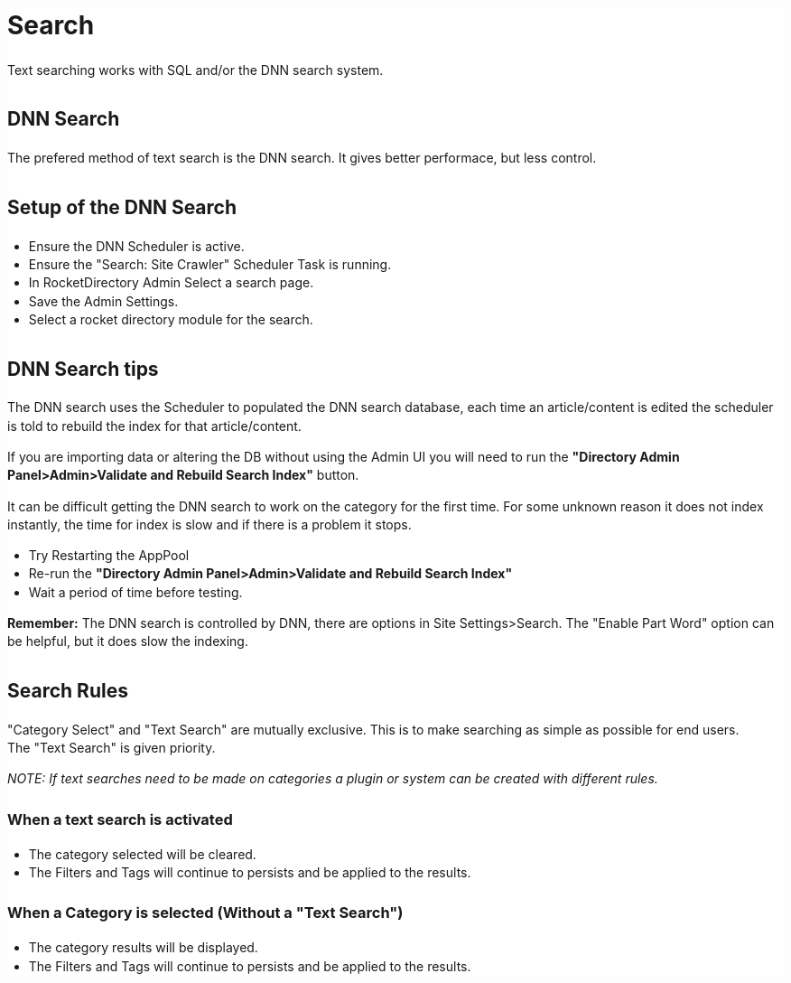 # Search
Text searching works with SQL and/or the DNN search system.  

## DNN Search
The prefered method of text search is the DNN search.  It gives better performace, but less control.

## Setup of the DNN Search
- Ensure the DNN Scheduler is active.
- Ensure the "Search: Site Crawler" Scheduler Task is running.
- In RocketDirectory Admin Select a search page.
- Save the Admin Settings.
- Select a rocket directory module for the search. 


## DNN Search tips
The DNN search uses the Scheduler to populated the DNN search database, each time an article/content is edited the scheduler is told to rebuild the index for that article/content.  

If you are importing data or altering the DB without using the Admin UI you will need to run the **"Directory Admin Panel>Admin>Validate and Rebuild Search Index"** button.  

It can be difficult getting the DNN search to work on the category for the first time.  For some unknown reason it does not index instantly, the time for index is slow and if there is a problem it stops.   

- Try Restarting the AppPool
- Re-run the **"Directory Admin Panel>Admin>Validate and Rebuild Search Index"**
- Wait a period of time before testing.

**Remember:** The DNN search is controlled by DNN, there are options in Site Settings>Search.  The "Enable Part Word" option can be helpful, but it does slow the indexing.   

## Search Rules

"Category Select" and "Text Search" are mutually exclusive.  This is to make searching as simple as possible for end users.  
The "Text Search" is given priority.

*NOTE: If text searches need to be made on categories a plugin or system can be created with different rules.*  

### When a text search is activated
- The category selected will be cleared.  
- The Filters and Tags will continue to persists and be applied to the results.  

### When a Category is selected (Without a "Text Search")
- The category results will be displayed.
- The Filters and Tags will continue to persists and be applied to the results.  
